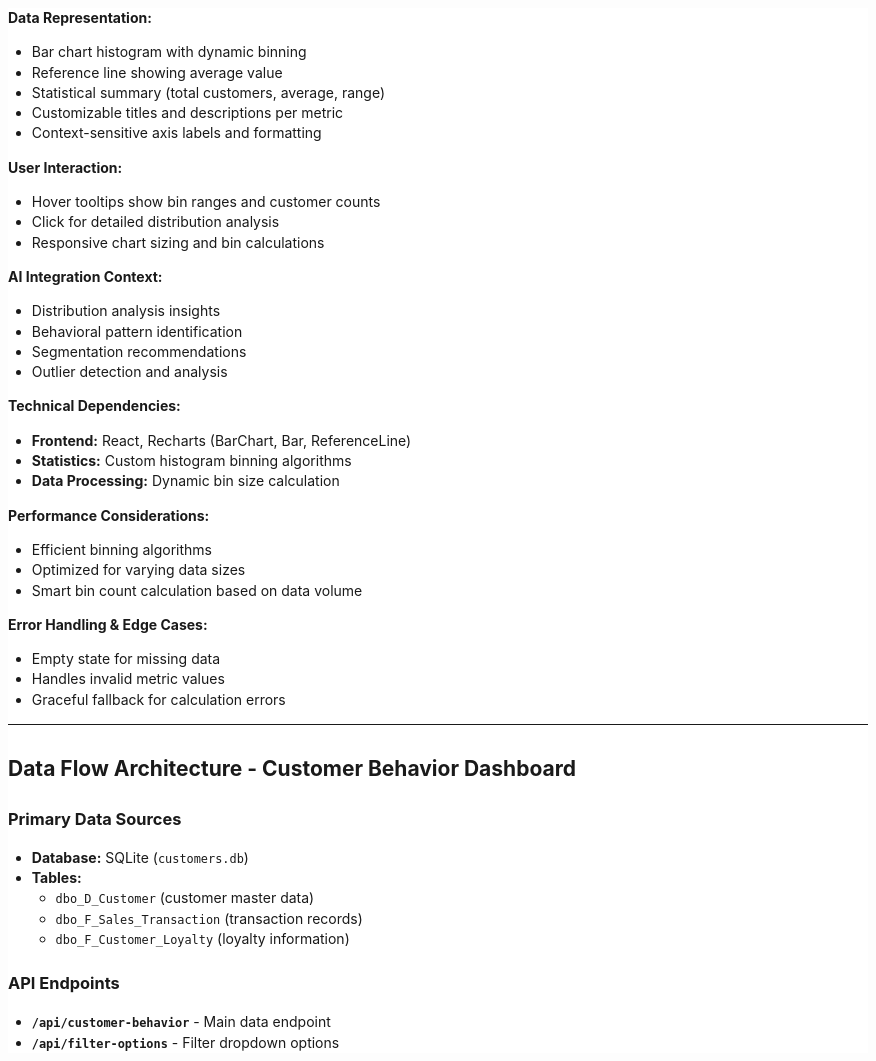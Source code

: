 **Data Representation:**

- Bar chart histogram with dynamic binning
- Reference line showing average value
- Statistical summary (total customers, average, range)
- Customizable titles and descriptions per metric
- Context-sensitive axis labels and formatting

**User Interaction:**

- Hover tooltips show bin ranges and customer counts
- Click for detailed distribution analysis
- Responsive chart sizing and bin calculations

**AI Integration Context:**

- Distribution analysis insights
- Behavioral pattern identification
- Segmentation recommendations
- Outlier detection and analysis

**Technical Dependencies:**

- **Frontend:** React, Recharts (BarChart, Bar, ReferenceLine)
- **Statistics:** Custom histogram binning algorithms
- **Data Processing:** Dynamic bin size calculation

**Performance Considerations:**

- Efficient binning algorithms
- Optimized for varying data sizes
- Smart bin count calculation based on data volume

**Error Handling & Edge Cases:**

- Empty state for missing data
- Handles invalid metric values
- Graceful fallback for calculation errors

---

## Data Flow Architecture - Customer Behavior Dashboard

### Primary Data Sources

- **Database:** SQLite (`customers.db`)
- **Tables:**
  - `dbo_D_Customer` (customer master data)
  - `dbo_F_Sales_Transaction` (transaction records)
  - `dbo_F_Customer_Loyalty` (loyalty information)

### API Endpoints

- **`/api/customer-behavior`** - Main data endpoint
- **`/api/filter-options`** - Filter dropdown options
